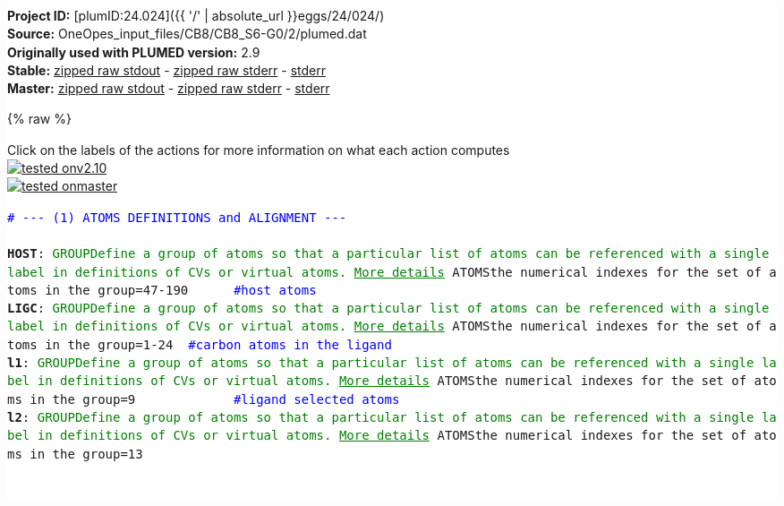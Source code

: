 **Project ID:** [plumID:24.024]({{ '/' | absolute_url }}eggs/24/024/)  
**Source:** OneOpes_input_files/CB8/CB8_S6-G0/2/plumed.dat  
**Originally used with PLUMED version:** 2.9  
**Stable:** [zipped raw stdout](plumed.dat.plumed.stdout.txt.zip) - [zipped raw stderr](plumed.dat.plumed.stderr.txt.zip) - [stderr](plumed.dat.plumed.stderr)  
**Master:** [zipped raw stdout](plumed.dat.plumed_master.stdout.txt.zip) - [zipped raw stderr](plumed.dat.plumed_master.stderr.txt.zip) - [stderr](plumed.dat.plumed_master.stderr)  

{% raw %}
<div class="plumedpreheader">
<div class="headerInfo" id="value_details_data/OneOpes_input_files/CB8/CB8_S6-G0/2/plumed.dat"> Click on the labels of the actions for more information on what each action computes </div>
<div class="containerBadge">
<div class="headerBadge"><a href="plumed.dat.plumed.stderr"><img src="https://img.shields.io/badge/v2.10-passing-green.svg" alt="tested onv2.10" /></a></div>
<div class="headerBadge"><a href="plumed.dat.plumed_master.stderr"><img src="https://img.shields.io/badge/master-passing-green.svg" alt="tested onmaster" /></a></div>
</div>
</div>
<pre class="plumedlisting">
<span style="color:blue" class="comment"># --- (1) ATOMS DEFINITIONS and ALIGNMENT ---</span>
<br/><b name="data/OneOpes_input_files/CB8/CB8_S6-G0/2/plumed.datHOST" onclick='showPath("data/OneOpes_input_files/CB8/CB8_S6-G0/2/plumed.dat","data/OneOpes_input_files/CB8/CB8_S6-G0/2/plumed.datHOST","data/OneOpes_input_files/CB8/CB8_S6-G0/2/plumed.datHOST","brown")'>HOST</b>: <span class="plumedtooltip" style="color:green">GROUP<span class="right">Define a group of atoms so that a particular list of atoms can be referenced with a single label in definitions of CVs or virtual atoms. <a href="https://www.plumed.org/doc-master/user-doc/html/GROUP" style="color:green">More details</a><i></i></span></span> <span class="plumedtooltip">ATOMS<span class="right">the numerical indexes for the set of atoms in the group<i></i></span></span>=47-190      <span style="color:blue" class="comment">#host atoms</span>
<span style="display:none;" id="data/OneOpes_input_files/CB8/CB8_S6-G0/2/plumed.datHOST">The GROUP action with label <b>HOST</b> calculates something</span><b name="data/OneOpes_input_files/CB8/CB8_S6-G0/2/plumed.datLIGC" onclick='showPath("data/OneOpes_input_files/CB8/CB8_S6-G0/2/plumed.dat","data/OneOpes_input_files/CB8/CB8_S6-G0/2/plumed.datLIGC","data/OneOpes_input_files/CB8/CB8_S6-G0/2/plumed.datLIGC","brown")'>LIGC</b>: <span class="plumedtooltip" style="color:green">GROUP<span class="right">Define a group of atoms so that a particular list of atoms can be referenced with a single label in definitions of CVs or virtual atoms. <a href="https://www.plumed.org/doc-master/user-doc/html/GROUP" style="color:green">More details</a><i></i></span></span> <span class="plumedtooltip">ATOMS<span class="right">the numerical indexes for the set of atoms in the group<i></i></span></span>=1-24  <span style="color:blue" class="comment">#carbon atoms in the ligand</span>
<span style="display:none;" id="data/OneOpes_input_files/CB8/CB8_S6-G0/2/plumed.datLIGC">The GROUP action with label <b>LIGC</b> calculates something</span><b name="data/OneOpes_input_files/CB8/CB8_S6-G0/2/plumed.datl1" onclick='showPath("data/OneOpes_input_files/CB8/CB8_S6-G0/2/plumed.dat","data/OneOpes_input_files/CB8/CB8_S6-G0/2/plumed.datl1","data/OneOpes_input_files/CB8/CB8_S6-G0/2/plumed.datl1","brown")'>l1</b>: <span class="plumedtooltip" style="color:green">GROUP<span class="right">Define a group of atoms so that a particular list of atoms can be referenced with a single label in definitions of CVs or virtual atoms. <a href="https://www.plumed.org/doc-master/user-doc/html/GROUP" style="color:green">More details</a><i></i></span></span> <span class="plumedtooltip">ATOMS<span class="right">the numerical indexes for the set of atoms in the group<i></i></span></span>=9             <span style="color:blue" class="comment">#ligand selected atoms</span>
<span style="display:none;" id="data/OneOpes_input_files/CB8/CB8_S6-G0/2/plumed.datl1">The GROUP action with label <b>l1</b> calculates something</span><b name="data/OneOpes_input_files/CB8/CB8_S6-G0/2/plumed.datl2" onclick='showPath("data/OneOpes_input_files/CB8/CB8_S6-G0/2/plumed.dat","data/OneOpes_input_files/CB8/CB8_S6-G0/2/plumed.datl2","data/OneOpes_input_files/CB8/CB8_S6-G0/2/plumed.datl2","brown")'>l2</b>: <span class="plumedtooltip" style="color:green">GROUP<span class="right">Define a group of atoms so that a particular list of atoms can be referenced with a single label in definitions of CVs or virtual atoms. <a href="https://www.plumed.org/doc-master/user-doc/html/GROUP" style="color:green">More details</a><i></i></span></span> <span class="plumedtooltip">ATOMS<span class="right">the numerical indexes for the set of atoms in the group<i></i></span></span>=13